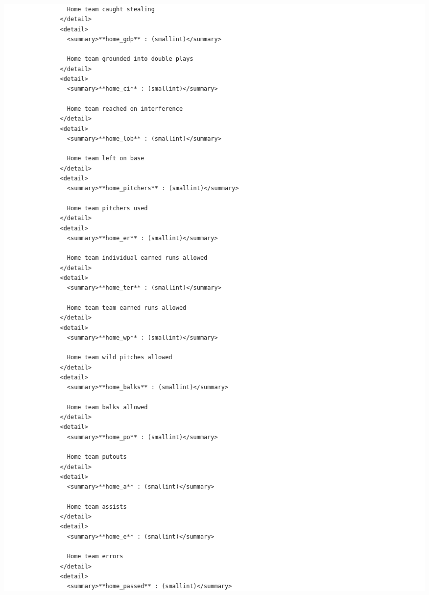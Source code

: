                       Home team caught stealing
                    </detail>
                    <detail>
                      <summary>**home_gdp** : (smallint)</summary>

                      Home team grounded into double plays
                    </detail>
                    <detail>
                      <summary>**home_ci** : (smallint)</summary>

                      Home team reached on interference
                    </detail>
                    <detail>
                      <summary>**home_lob** : (smallint)</summary>

                      Home team left on base
                    </detail>
                    <detail>
                      <summary>**home_pitchers** : (smallint)</summary>

                      Home team pitchers used
                    </detail>
                    <detail>
                      <summary>**home_er** : (smallint)</summary>

                      Home team individual earned runs allowed
                    </detail>
                    <detail>
                      <summary>**home_ter** : (smallint)</summary>

                      Home team team earned runs allowed
                    </detail>
                    <detail>
                      <summary>**home_wp** : (smallint)</summary>

                      Home team wild pitches allowed
                    </detail>
                    <detail>
                      <summary>**home_balks** : (smallint)</summary>

                      Home team balks allowed
                    </detail>
                    <detail>
                      <summary>**home_po** : (smallint)</summary>

                      Home team putouts
                    </detail>
                    <detail>
                      <summary>**home_a** : (smallint)</summary>

                      Home team assists
                    </detail>
                    <detail>
                      <summary>**home_e** : (smallint)</summary>

                      Home team errors
                    </detail>
                    <detail>
                      <summary>**home_passed** : (smallint)</summary>
